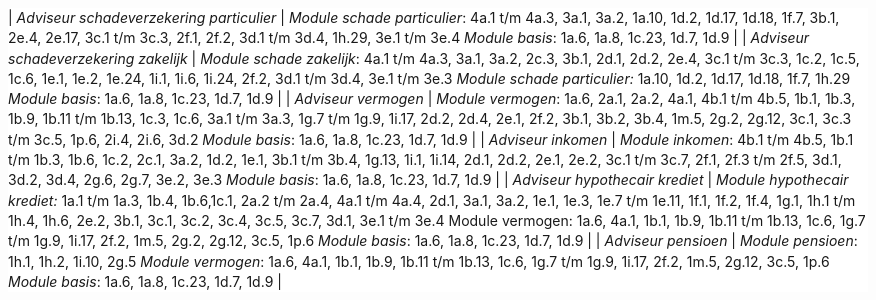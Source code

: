 |  *Adviseur schadeverzekering particulier*   |  *Module schade particulier*: 4a.1 t/m 4a.3, 3a.1, 3a.2, 1a.10, 1d.2, 1d.17, 1d.18, 1f.7, 3b.1, 2e.4, 2e.17, 3c.1 t/m 3c.3, 2f.1, 2f.2, 3d.1 t/m 3d.4, 1h.29, 3e.1 t/m 3e.4   *Module basis*: 1a.6, 1a.8, 1c.23, 1d.7, 1d.9  |
|  *Adviseur schadeverzekering zakelijk*   |  *Module schade zakelijk*: 4a.1 t/m 4a.3, 3a.1, 3a.2, 2c.3, 3b.1, 2d.1, 2d.2, 2e.4, 3c.1 t/m 3c.3, 1c.2, 1c.5, 1c.6, 1e.1, 1e.2, 1e.24, 1i.1, 1i.6, 1i.24, 2f.2, 3d.1 t/m 3d.4, 3e.1 t/m 3e.3   *Module schade particulier:* 1a.10, 1d.2, 1d.17, 1d.18, 1f.7, 1h.29   *Module basis*: 1a.6, 1a.8, 1c.23, 1d.7, 1d.9  |
|  *Adviseur vermogen*   |  *Module vermogen*: 1a.6, 2a.1, 2a.2, 4a.1, 4b.1 t/m 4b.5, 1b.1, 1b.3, 1b.9, 1b.11 t/m 1b.13, 1c.3, 1c.6, 3a.1 t/m 3a.3, 1g.7 t/m 1g.9, 1i.17, 2d.2, 2d.4, 2e.1, 2f.2, 3b.1, 3b.2, 3b.4, 1m.5, 2g.2, 2g.12, 3c.1, 3c.3 t/m 3c.5, 1p.6, 2i.4, 2i.6, 3d.2   *Module basis*: 1a.6, 1a.8, 1c.23, 1d.7, 1d.9  |
|  *Adviseur inkomen*   |  *Module inkomen*: 4b.1 t/m 4b.5, 1b.1 t/m 1b.3, 1b.6, 1c.2, 2c.1, 3a.2, 1d.2, 1e.1, 3b.1 t/m 3b.4, 1g.13, 1i.1, 1i.14, 2d.1, 2d.2, 2e.1, 2e.2, 3c.1 t/m 3c.7, 2f.1, 2f.3 t/m 2f.5, 3d.1, 3d.2, 3d.4, 2g.6, 2g.7, 3e.2, 3e.3   *Module basis*: 1a.6, 1a.8, 1c.23, 1d.7, 1d.9  |
|  *Adviseur*    *hypothecair krediet*   |  *Module hypothecair krediet:* 1a.1 t/m 1a.3, 1b.4, 1b.6,1c.1, 2a.2 t/m 2a.4, 4a.1 t/m 4a.4, 2d.1, 3a.1, 3a.2, 1e.1, 1e.3, 1e.7 t/m 1e.11, 1f.1, 1f.2, 1f.4, 1g.1, 1h.1 t/m 1h.4, 1h.6, 2e.2, 3b.1, 3c.1, 3c.2, 3c.4, 3c.5, 3c.7, 3d.1, 3e.1 t/m 3e.4  Module vermogen: 1a.6, 4a.1, 1b.1, 1b.9, 1b.11 t/m 1b.13, 1c.6, 1g.7 t/m 1g.9, 1i.17, 2f.2, 1m.5, 2g.2, 2g.12, 3c.5, 1p.6   *Module basis*: 1a.6, 1a.8, 1c.23, 1d.7, 1d.9  |
|  *Adviseur pensioen*   |  *Module pensioen*: 1h.1, 1h.2, 1i.10, 2g.5   *Module vermogen*: 1a.6, 4a.1, 1b.1, 1b.9, 1b.11 t/m 1b.13, 1c.6, 1g.7 t/m 1g.9, 1i.17, 2f.2, 1m.5, 2g.12, 3c.5, 1p.6   *Module basis*: 1a.6, 1a.8, 1c.23, 1d.7, 1d.9  |

